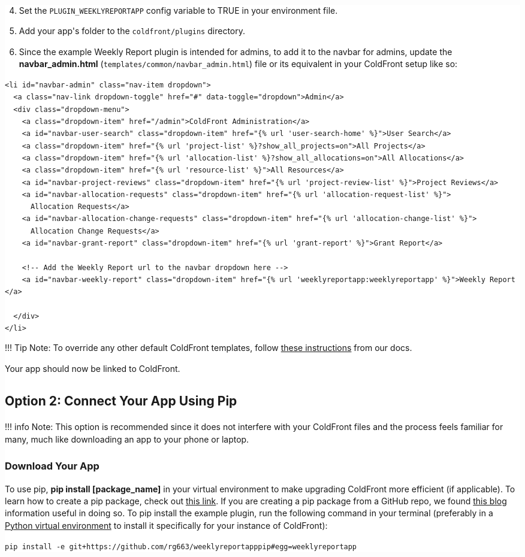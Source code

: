 4. Set the ```PLUGIN_WEEKLYREPORTAPP``` config variable to TRUE in your environment file.

5. Add your app's folder to the ```coldfront/plugins``` directory.

5. Since the example Weekly Report plugin is intended for admins, to add it to the navbar for admins, update the **navbar_admin.html** (```templates/common/navbar_admin.html```) file or its equivalent in your ColdFront setup like so:
  ```
  <li id="navbar-admin" class="nav-item dropdown">
    <a class="nav-link dropdown-toggle" href="#" data-toggle="dropdown">Admin</a>
    <div class="dropdown-menu">
      <a class="dropdown-item" href="/admin">ColdFront Administration</a>
      <a id="navbar-user-search" class="dropdown-item" href="{% url 'user-search-home' %}">User Search</a>
      <a class="dropdown-item" href="{% url 'project-list' %}?show_all_projects=on">All Projects</a>
      <a class="dropdown-item" href="{% url 'allocation-list' %}?show_all_allocations=on">All Allocations</a>
      <a class="dropdown-item" href="{% url 'resource-list' %}">All Resources</a>
      <a id="navbar-project-reviews" class="dropdown-item" href="{% url 'project-review-list' %}">Project Reviews</a>
      <a id="navbar-allocation-requests" class="dropdown-item" href="{% url 'allocation-request-list' %}">
        Allocation Requests</a>
      <a id="navbar-allocation-change-requests" class="dropdown-item" href="{% url 'allocation-change-list' %}">
        Allocation Change Requests</a>
      <a id="navbar-grant-report" class="dropdown-item" href="{% url 'grant-report' %}">Grant Report</a>

      <!-- Add the Weekly Report url to the navbar dropdown here -->
      <a id="navbar-weekly-report" class="dropdown-item" href="{% url 'weeklyreportapp:weeklyreportapp' %}">Weekly Report</a>

    </div>
  </li>
  ```

!!! Tip
    Note: To override any other default ColdFront templates, follow [these instructions](../../config/#custom-branding) from our docs.

Your app should now be linked to ColdFront.

## Option 2: Connect Your App Using Pip

!!! info 
    Note: This option is recommended since it does not interfere with your ColdFront files and the process feels familiar for many, much like downloading an app to your phone or laptop.

### Download Your App
To use pip, **pip install [package_name]** in your virtual environment to make upgrading ColdFront more efficient (if applicable). To learn how to create a pip package, check out [this link](https://packaging.python.org/en/latest/tutorials/packaging-projects/). If you are creating a pip package from a GitHub repo, we found [this blog](https://dev.to/rf_schubert/how-to-create-a-pip-package-and-host-on-private-github-repo-58pa) information useful in doing so. To pip install the example plugin, run the following command in your terminal (preferably in a [Python virtual environment](https://docs.python.org/3/library/venv.html) to install it specifically for your instance of ColdFront):
  ```
  pip install -e git+https://github.com/rg663/weeklyreportapppip#egg=weeklyreportapp
  ```
